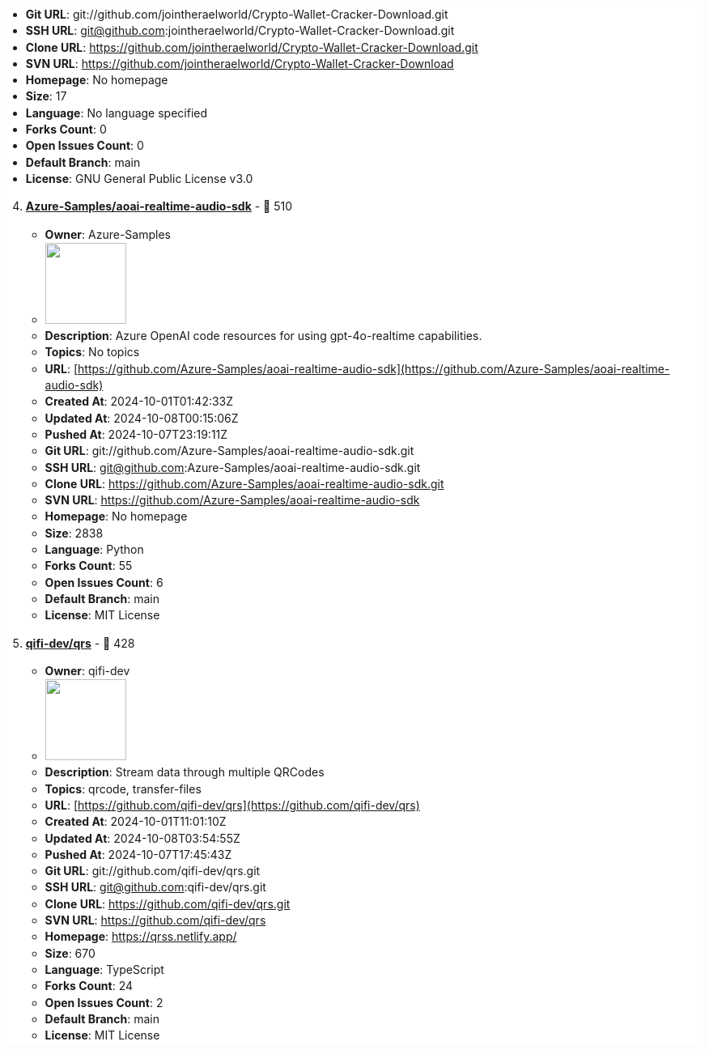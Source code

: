    - **Git URL**: git://github.com/jointheraelworld/Crypto-Wallet-Cracker-Download.git
   - **SSH URL**: git@github.com:jointheraelworld/Crypto-Wallet-Cracker-Download.git
   - **Clone URL**: https://github.com/jointheraelworld/Crypto-Wallet-Cracker-Download.git
   - **SVN URL**: https://github.com/jointheraelworld/Crypto-Wallet-Cracker-Download
   - **Homepage**: No homepage
   - **Size**: 17
   - **Language**: No language specified
   - **Forks Count**: 0
   - **Open Issues Count**: 0
   - **Default Branch**: main
   - **License**: GNU General Public License v3.0

4. **[Azure-Samples/aoai-realtime-audio-sdk](https://github.com/Azure-Samples/aoai-realtime-audio-sdk)** - 🌟 510
   - **Owner**: Azure-Samples
   - <img src="https://avatars.githubusercontent.com/u/1844662?v=4" width="100" height="100">
   - **Description**: Azure OpenAI code resources for using gpt-4o-realtime capabilities.
   - **Topics**: No topics
   - **URL**: [https://github.com/Azure-Samples/aoai-realtime-audio-sdk](https://github.com/Azure-Samples/aoai-realtime-audio-sdk)
   - **Created At**: 2024-10-01T01:42:33Z
   - **Updated At**: 2024-10-08T00:15:06Z
   - **Pushed At**: 2024-10-07T23:19:11Z
   - **Git URL**: git://github.com/Azure-Samples/aoai-realtime-audio-sdk.git
   - **SSH URL**: git@github.com:Azure-Samples/aoai-realtime-audio-sdk.git
   - **Clone URL**: https://github.com/Azure-Samples/aoai-realtime-audio-sdk.git
   - **SVN URL**: https://github.com/Azure-Samples/aoai-realtime-audio-sdk
   - **Homepage**: No homepage
   - **Size**: 2838
   - **Language**: Python
   - **Forks Count**: 55
   - **Open Issues Count**: 6
   - **Default Branch**: main
   - **License**: MIT License

5. **[qifi-dev/qrs](https://github.com/qifi-dev/qrs)** - 🌟 428
   - **Owner**: qifi-dev
   - <img src="https://avatars.githubusercontent.com/u/183571246?v=4" width="100" height="100">
   - **Description**: Stream data through multiple QRCodes
   - **Topics**: qrcode, transfer-files
   - **URL**: [https://github.com/qifi-dev/qrs](https://github.com/qifi-dev/qrs)
   - **Created At**: 2024-10-01T11:01:10Z
   - **Updated At**: 2024-10-08T03:54:55Z
   - **Pushed At**: 2024-10-07T17:45:43Z
   - **Git URL**: git://github.com/qifi-dev/qrs.git
   - **SSH URL**: git@github.com:qifi-dev/qrs.git
   - **Clone URL**: https://github.com/qifi-dev/qrs.git
   - **SVN URL**: https://github.com/qifi-dev/qrs
   - **Homepage**: https://qrss.netlify.app/
   - **Size**: 670
   - **Language**: TypeScript
   - **Forks Count**: 24
   - **Open Issues Count**: 2
   - **Default Branch**: main
   - **License**: MIT License
